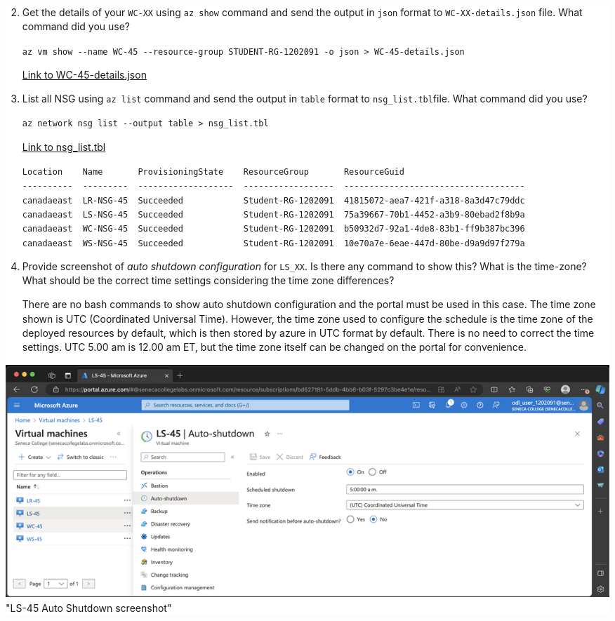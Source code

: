 2. Get the details of your `WC-XX` using `az show` command and send the output in `json` format to `WC-XX-details.json` file. What command did you use?

    ```
    az vm show --name WC-45 --resource-group STUDENT-RG-1202091 -o json > WC-45-details.json
    ```
        
    [Link to WC-45-details.json](./bash-scripts/WC-45-details.json)

3. List all NSG using `az list` command and send the output in `table` format to `nsg_list.tbl`file. What command did you use?

    ```
    az network nsg list --output table > nsg_list.tbl
    ```
        
    [Link to nsg_list.tbl](./bash-scripts/nsg_list.tbl)

    ```
    Location    Name       ProvisioningState    ResourceGroup       ResourceGuid
    ----------  ---------  -------------------  ------------------  ------------------------------------
    canadaeast  LR-NSG-45  Succeeded            Student-RG-1202091  41815072-aea7-421f-a318-8a3d47c79ddc
    canadaeast  LS-NSG-45  Succeeded            Student-RG-1202091  75a39667-70b1-4452-a3b9-80ebad2f8b9a
    canadaeast  WC-NSG-45  Succeeded            Student-RG-1202091  b50932d7-92a1-4de8-83b1-ff9b387bc396
    canadaeast  WS-NSG-45  Succeeded            Student-RG-1202091  10e70a7e-6eae-447d-80be-d9a9d97f279a
    ```

4. Provide screenshot of _auto shutdown configuration_ for `LS_XX`. Is there any command to show this? What is the time-zone? What should be the correct time settings considering the time zone differences?

    There are no bash commands to show auto shutdown configuration and the portal must be used in this case. The time zone shown is UTC (Coordinated Universal Time). However, the time zone used to configure the schedule is the time zone of the deployed resources by default, which is then stored by azure in UTC format by default. There is no need to correct the time settings. UTC 5.00 am is 12.00 am ET, but the time zone itself can be changed on the portal for convenience. 

![alt text](./LS-45_Auto_Shutdown.png) "LS-45 Auto Shutdown screenshot"
